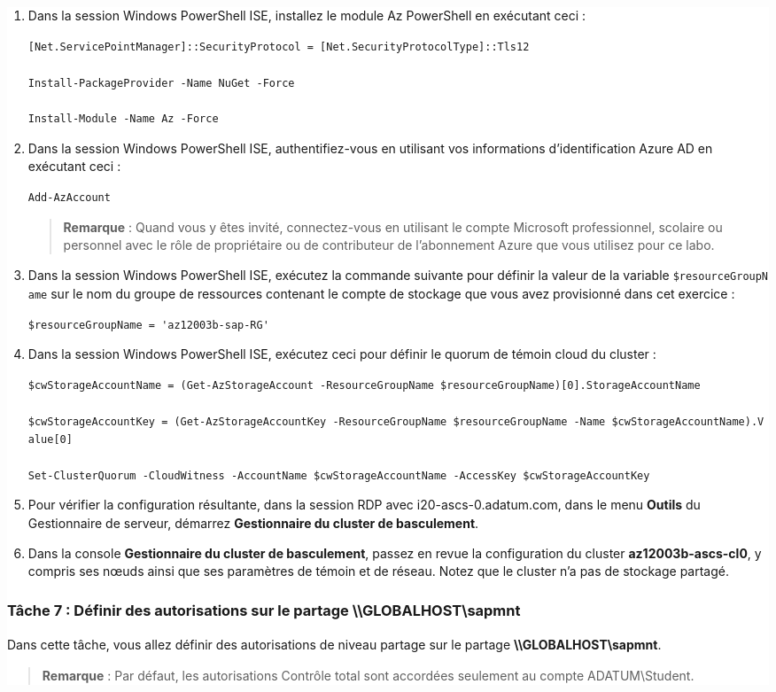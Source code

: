 1. Dans la session Windows PowerShell ISE, installez le module Az PowerShell en exécutant ceci :

    ```
    [Net.ServicePointManager]::SecurityProtocol = [Net.SecurityProtocolType]::Tls12
    
    Install-PackageProvider -Name NuGet -Force

    Install-Module -Name Az -Force
    ```

1. Dans la session Windows PowerShell ISE, authentifiez-vous en utilisant vos informations d’identification Azure AD en exécutant ceci :

    ```
    Add-AzAccount
    ```

    > **Remarque** : Quand vous y êtes invité, connectez-vous en utilisant le compte Microsoft professionnel, scolaire ou personnel avec le rôle de propriétaire ou de contributeur de l’abonnement Azure que vous utilisez pour ce labo.

1. Dans la session Windows PowerShell ISE, exécutez la commande suivante pour définir la valeur de la variable `$resourceGroupName` sur le nom du groupe de ressources contenant le compte de stockage que vous avez provisionné dans cet exercice :

    ```
    $resourceGroupName = 'az12003b-sap-RG'
    ```

1. Dans la session Windows PowerShell ISE, exécutez ceci pour définir le quorum de témoin cloud du cluster :

    ```
    $cwStorageAccountName = (Get-AzStorageAccount -ResourceGroupName $resourceGroupName)[0].StorageAccountName

    $cwStorageAccountKey = (Get-AzStorageAccountKey -ResourceGroupName $resourceGroupName -Name $cwStorageAccountName).Value[0]

    Set-ClusterQuorum -CloudWitness -AccountName $cwStorageAccountName -AccessKey $cwStorageAccountKey
    ```

1. Pour vérifier la configuration résultante, dans la session RDP avec i20-ascs-0.adatum.com, dans le menu **Outils** du Gestionnaire de serveur, démarrez **Gestionnaire du cluster de basculement**.

1. Dans la console **Gestionnaire du cluster de basculement**, passez en revue la configuration du cluster **az12003b-ascs-cl0**, y compris ses nœuds ainsi que ses paramètres de témoin et de réseau. Notez que le cluster n’a pas de stockage partagé.


### Tâche 7 : Définir des autorisations sur le partage \\\\GLOBALHOST\\sapmnt

Dans cette tâche, vous allez définir des autorisations de niveau partage sur le partage **\\\\GLOBALHOST\\sapmnt**.

> **Remarque** : Par défaut, les autorisations Contrôle total sont accordées seulement au compte ADATUM\Student. 
